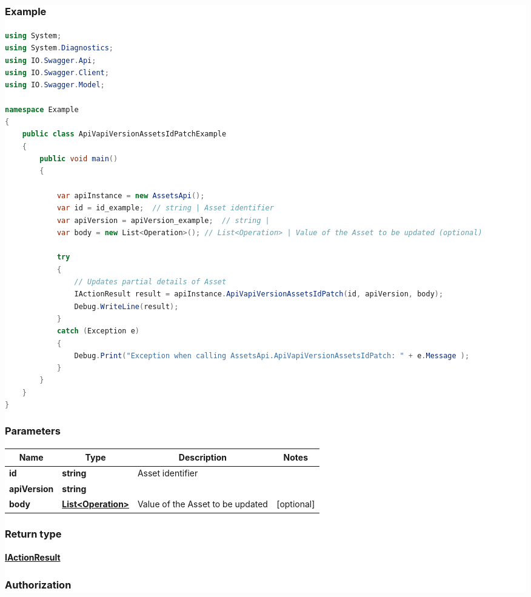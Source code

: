 ### Example
```csharp
using System;
using System.Diagnostics;
using IO.Swagger.Api;
using IO.Swagger.Client;
using IO.Swagger.Model;

namespace Example
{
    public class ApiVapiVersionAssetsIdPatchExample
    {
        public void main()
        {

            var apiInstance = new AssetsApi();
            var id = id_example;  // string | Asset identifier
            var apiVersion = apiVersion_example;  // string | 
            var body = new List<Operation>(); // List<Operation> | Value of the Asset to be updated (optional) 

            try
            {
                // Updates partial details of Asset
                IActionResult result = apiInstance.ApiVapiVersionAssetsIdPatch(id, apiVersion, body);
                Debug.WriteLine(result);
            }
            catch (Exception e)
            {
                Debug.Print("Exception when calling AssetsApi.ApiVapiVersionAssetsIdPatch: " + e.Message );
            }
        }
    }
}
```

### Parameters

Name | Type | Description  | Notes
------------- | ------------- | ------------- | -------------
 **id** | **string**| Asset identifier | 
 **apiVersion** | **string**|  | 
 **body** | [**List&lt;Operation&gt;**](Operation.md)| Value of the Asset to be updated | [optional] 

### Return type

[**IActionResult**](IActionResult.md)

### Authorization
